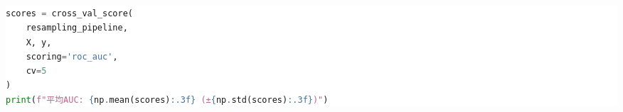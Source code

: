 ```python
scores = cross_val_score(
    resampling_pipeline, 
    X, y, 
    scoring='roc_auc', 
    cv=5
)
print(f"平均AUC: {np.mean(scores):.3f} (±{np.std(scores):.3f})")
```
